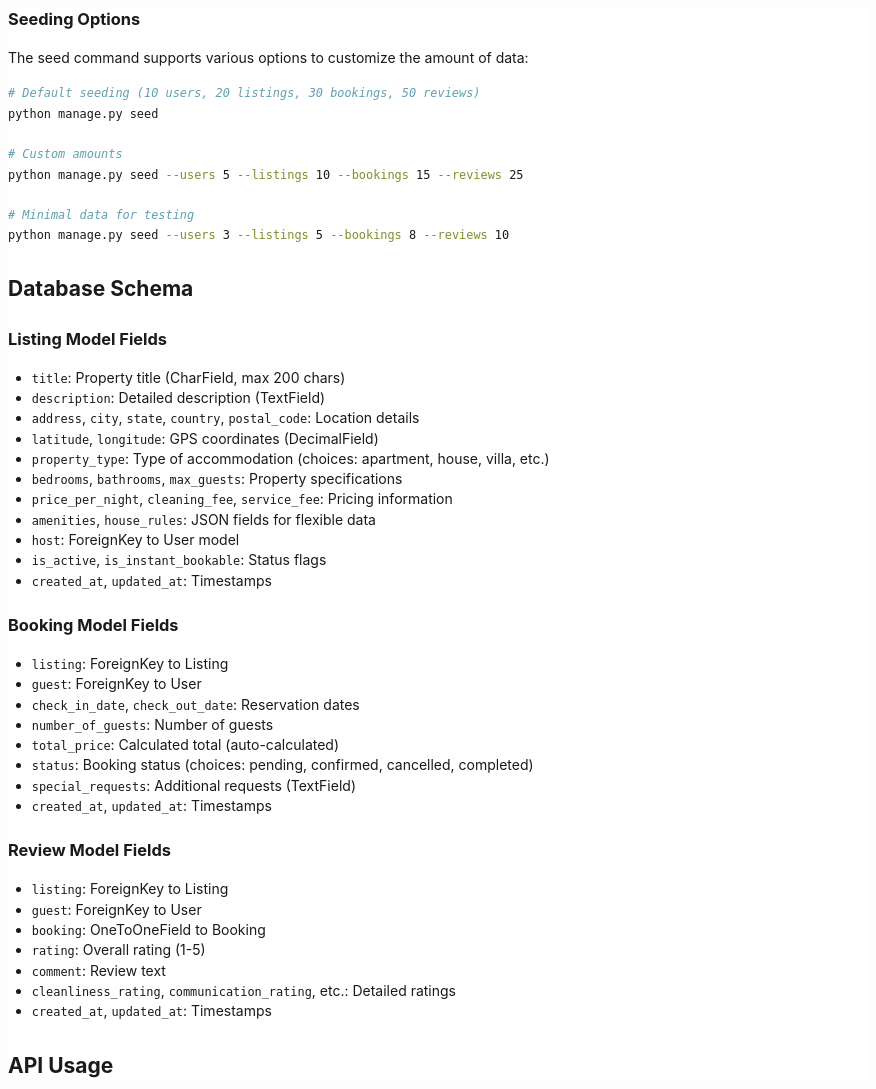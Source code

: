 ### Seeding Options

The seed command supports various options to customize the amount of data:

```bash
# Default seeding (10 users, 20 listings, 30 bookings, 50 reviews)
python manage.py seed

# Custom amounts
python manage.py seed --users 5 --listings 10 --bookings 15 --reviews 25

# Minimal data for testing
python manage.py seed --users 3 --listings 5 --bookings 8 --reviews 10
```

## Database Schema

### Listing Model Fields
- `title`: Property title (CharField, max 200 chars)
- `description`: Detailed description (TextField)
- `address`, `city`, `state`, `country`, `postal_code`: Location details
- `latitude`, `longitude`: GPS coordinates (DecimalField)
- `property_type`: Type of accommodation (choices: apartment, house, villa, etc.)
- `bedrooms`, `bathrooms`, `max_guests`: Property specifications
- `price_per_night`, `cleaning_fee`, `service_fee`: Pricing information
- `amenities`, `house_rules`: JSON fields for flexible data
- `host`: ForeignKey to User model
- `is_active`, `is_instant_bookable`: Status flags
- `created_at`, `updated_at`: Timestamps

### Booking Model Fields
- `listing`: ForeignKey to Listing
- `guest`: ForeignKey to User
- `check_in_date`, `check_out_date`: Reservation dates
- `number_of_guests`: Number of guests
- `total_price`: Calculated total (auto-calculated)
- `status`: Booking status (choices: pending, confirmed, cancelled, completed)
- `special_requests`: Additional requests (TextField)
- `created_at`, `updated_at`: Timestamps

### Review Model Fields
- `listing`: ForeignKey to Listing
- `guest`: ForeignKey to User
- `booking`: OneToOneField to Booking
- `rating`: Overall rating (1-5)
- `comment`: Review text
- `cleanliness_rating`, `communication_rating`, etc.: Detailed ratings
- `created_at`, `updated_at`: Timestamps

## API Usage

